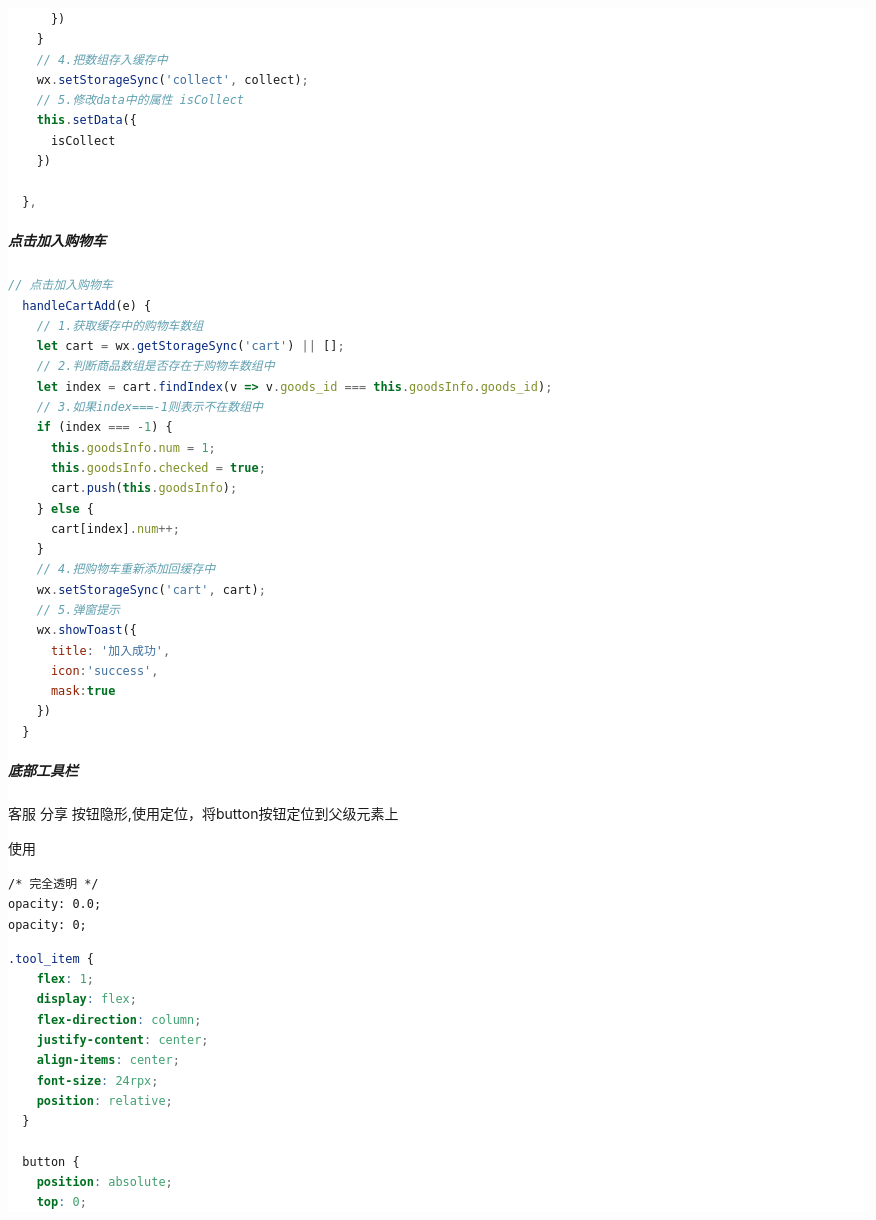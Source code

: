 ```js
      })
    }
    // 4.把数组存入缓存中
    wx.setStorageSync('collect', collect);
    // 5.修改data中的属性 isCollect
    this.setData({
      isCollect
    })

  },
```

##### 点击加入购物车

```js
// 点击加入购物车
  handleCartAdd(e) {
    // 1.获取缓存中的购物车数组
    let cart = wx.getStorageSync('cart') || [];
    // 2.判断商品数组是否存在于购物车数组中
    let index = cart.findIndex(v => v.goods_id === this.goodsInfo.goods_id);
    // 3.如果index===-1则表示不在数组中
    if (index === -1) {
      this.goodsInfo.num = 1;
      this.goodsInfo.checked = true;
      cart.push(this.goodsInfo);
    } else {
      cart[index].num++;
    }
    // 4.把购物车重新添加回缓存中
    wx.setStorageSync('cart', cart);
    // 5.弹窗提示
    wx.showToast({
      title: '加入成功',
      icon:'success',
      mask:true
    })
  }
```

##### 底部工具栏

客服 分享 按钮隐形,使用定位，将button按钮定位到父级元素上

使用

```
/* 完全透明 */
opacity: 0.0;
opacity: 0;
```

```css
.tool_item {
    flex: 1;
    display: flex;
    flex-direction: column;
    justify-content: center;
    align-items: center;
    font-size: 24rpx;
    position: relative;
  }

  button {
    position: absolute;
    top: 0;
```
